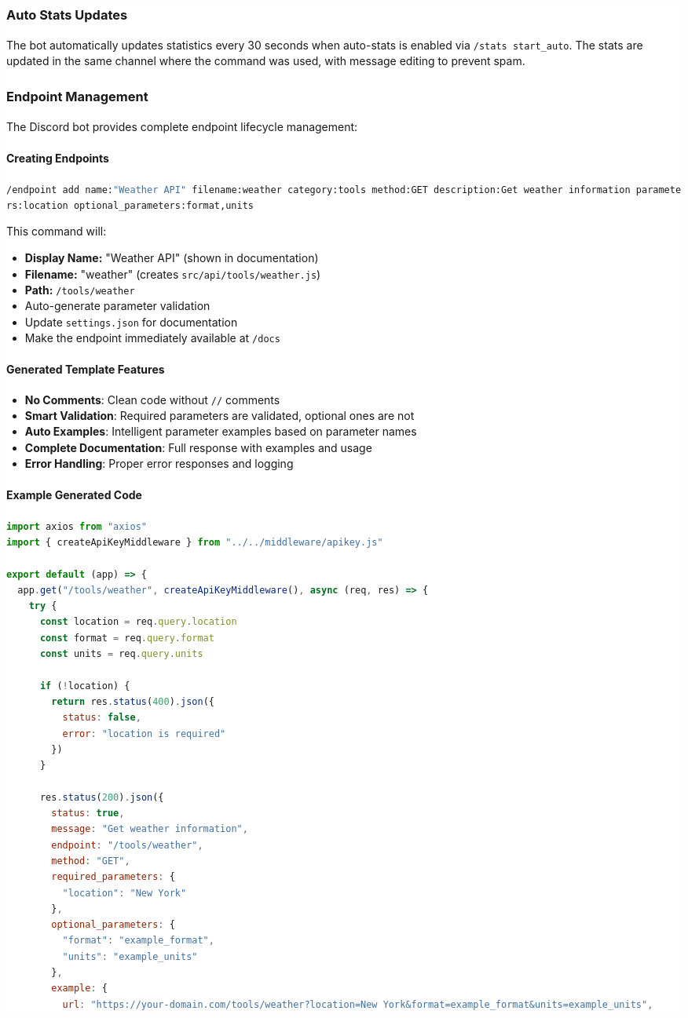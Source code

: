 ### Auto Stats Updates

The bot automatically updates statistics every 30 seconds when auto-stats is enabled via `/stats start_auto`. The stats are updated in the same channel where the command was used, with message editing to prevent spam.

### Endpoint Management

The Discord bot provides complete endpoint lifecycle management:

#### Creating Endpoints
```bash
/endpoint add name:"Weather API" filename:weather category:tools method:GET description:Get weather information parameters:location optional_parameters:format,units
```

This command will:
- **Display Name:** "Weather API" (shown in documentation)
- **Filename:** "weather" (creates `src/api/tools/weather.js`)
- **Path:** `/tools/weather`
- Auto-generate parameter validation
- Update `settings.json` for documentation
- Make the endpoint immediately available at `/docs`

#### Generated Template Features
- **No Comments**: Clean code without `//` comments
- **Smart Validation**: Required parameters are validated, optional ones are not
- **Auto Examples**: Intelligent parameter examples based on parameter names
- **Complete Documentation**: Full response with examples and usage
- **Error Handling**: Proper error responses and logging

#### Example Generated Code
```javascript
import axios from "axios"
import { createApiKeyMiddleware } from "../../middleware/apikey.js"

export default (app) => {
  app.get("/tools/weather", createApiKeyMiddleware(), async (req, res) => {
    try {
      const location = req.query.location
      const format = req.query.format
      const units = req.query.units
      
      if (!location) {
        return res.status(400).json({ 
          status: false, 
          error: "location is required" 
        })
      }
      
      res.status(200).json({
        status: true,
        message: "Get weather information",
        endpoint: "/tools/weather",
        method: "GET",
        required_parameters: {
          "location": "New York"
        },
        optional_parameters: {
          "format": "example_format",
          "units": "example_units"
        },
        example: {
          url: "https://your-domain.com/tools/weather?location=New York&format=example_format&units=example_units",
```